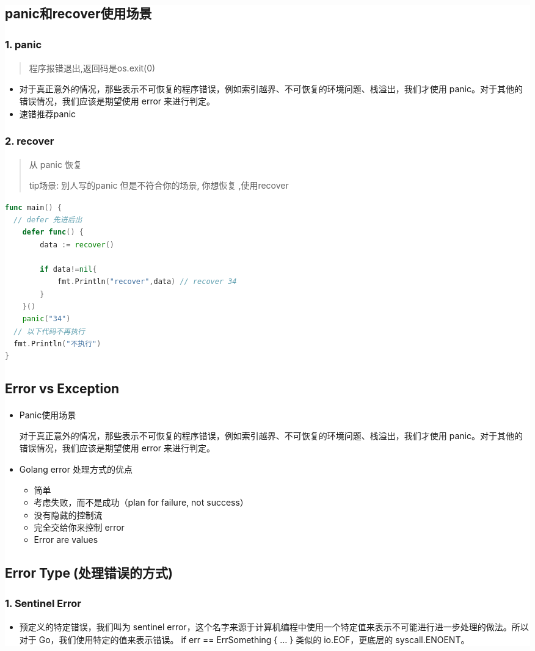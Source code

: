 ## panic和recover使用场景

### 1. panic

>程序报错退出,返回码是os.exit(0)

- 对于真正意外的情况，那些表示不可恢复的程序错误，例如索引越界、不可恢复的环境问题、栈溢出，我们才使用 panic。对于其他的错误情况，我们应该是期望使用 error 来进行判定。
- 速错推荐panic

### 2. recover

>从 panic 恢复
>
>tip场景: 别人写的panic 但是不符合你的场景, 你想恢复 ,使用recover

```go
func main() {
  // defer 先进后出
	defer func() {
		data := recover()

		if data!=nil{
			fmt.Println("recover",data) // recover 34
		}
	}()
	panic("34")
  // 以下代码不再执行
  fmt.Println("不执行")
}
```



## Error vs Exception

- Panic使用场景

  对于真正意外的情况，那些表示不可恢复的程序错误，例如索引越界、不可恢复的环境问题、栈溢出，我们才使用 panic。对于其他的错误情况，我们应该是期望使用 error 来进行判定。

- Golang error 处理方式的优点
  - 简单
  - 考虑失败，而不是成功（plan for failure, not success）
  - 没有隐藏的控制流
  - 完全交给你来控制 error
  - Error are values

## Error Type (处理错误的方式)

### 1. Sentinel Error

- 预定义的特定错误，我们叫为 sentinel error，这个名字来源于计算机编程中使用一个特定值来表示不可能进行进一步处理的做法。所以对于 Go，我们使用特定的值来表示错误。
  if err == ErrSomething { … }
  类似的 io.EOF，更底层的 syscall.ENOENT。
